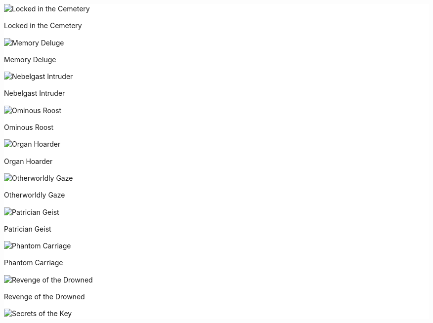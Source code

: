 
![Locked in the Cemetery](https://media.wizards.com/2021/mid/en_ISpv6lW1if.png)  

Locked in the Cemetery




![Memory Deluge](https://media.wizards.com/2021/mid/en_MS3uuPpCdY.png)  

Memory Deluge




![Nebelgast Intruder](https://media.wizards.com/2021/mid/en_NLHbOxgrMb.png)  

Nebelgast Intruder




![Ominous Roost](https://media.wizards.com/2021/mid/en_wRcpjTmRTV.png)  

Ominous Roost




![Organ Hoarder](https://media.wizards.com/2021/mid/en_bYF1wc60iW.png)  

Organ Hoarder




![Otherworldly Gaze](https://media.wizards.com/2021/mid/en_DX1ePRKCaa.png)  

Otherworldly Gaze




![Patrician Geist](https://media.wizards.com/2021/mid/en_FbbFeG5bWh.png)  

Patrician Geist




![Phantom Carriage](https://media.wizards.com/2021/mid/en_hEEhavJJ8R.png)  

Phantom Carriage




![Revenge of the Drowned](https://media.wizards.com/2021/mid/en_g7AU2lZnNW.png)  

Revenge of the Drowned




![Secrets of the Key](https://media.wizards.com/2021/mid/en_EgupOWzJHT.png)  
